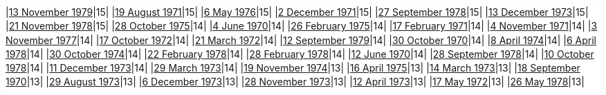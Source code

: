 |[13 November 1979](https://historichansard.net/hofreps/1979/19791113_reps_31_hor116/)|15|
|[19 August 1971](https://historichansard.net/hofreps/1971/19710819_reps_27_hor73/)|15|
|[6 May 1976](https://historichansard.net/hofreps/1976/19760506_reps_30_hor99/)|15|
|[2 December 1971](https://historichansard.net/hofreps/1971/19711202_reps_27_hor75/)|15|
|[27 September 1978](https://historichansard.net/hofreps/1978/19780927_reps_31_hor111/)|15|
|[13 December 1973](https://historichansard.net/hofreps/1973/19731213_reps_28_hor87/)|15|
|[21 November 1978](https://historichansard.net/hofreps/1978/19781121_reps_31_hor112/)|15|
|[28 October 1975](https://historichansard.net/hofreps/1975/19751028_reps_29_hor97/)|14|
|[4 June 1970](https://historichansard.net/hofreps/1970/19700604_reps_27_hor68/)|14|
|[26 February 1975](https://historichansard.net/hofreps/1975/19750226_reps_29_hor93/)|14|
|[17 February 1971](https://historichansard.net/hofreps/1971/19710217_reps_27_hor71/)|14|
|[4 November 1971](https://historichansard.net/hofreps/1971/19711104_reps_27_hor74/)|14|
|[3 November 1977](https://historichansard.net/hofreps/1977/19771103_reps_30_hor107/)|14|
|[17 October 1972](https://historichansard.net/hofreps/1972/19721017_reps_27_hor81/)|14|
|[21 March 1972](https://historichansard.net/hofreps/1972/19720321_reps_27_hor76/)|14|
|[12 September 1979](https://historichansard.net/hofreps/1979/19790912_reps_31_hor115/)|14|
|[30 October 1970](https://historichansard.net/hofreps/1970/19701030_reps_27_hor70/)|14|
|[8 April 1974](https://historichansard.net/hofreps/1974/19740408_reps_28_hor88/)|14|
|[6 April 1978](https://historichansard.net/hofreps/1978/19780406_reps_31_hor108/)|14|
|[30 October 1974](https://historichansard.net/hofreps/1974/19741030_reps_29_hor91/)|14|
|[22 February 1978](https://historichansard.net/hofreps/1978/19780222_reps_31_hor108/)|14|
|[28 February 1978](https://historichansard.net/hofreps/1978/19780228_reps_31_hor108/)|14|
|[12 June 1970](https://historichansard.net/hofreps/1970/19700612_reps_27_hor68/)|14|
|[28 September 1978](https://historichansard.net/hofreps/1978/19780928_reps_31_hor111/)|14|
|[10 October 1978](https://historichansard.net/hofreps/1978/19781010_reps_31_hor111/)|14|
|[11 December 1973](https://historichansard.net/hofreps/1973/19731211_reps_28_hor87/)|14|
|[29 March 1973](https://historichansard.net/hofreps/1973/19730329_reps_28_hor82/)|14|
|[19 November 1974](https://historichansard.net/hofreps/1974/19741119_reps_29_hor92/)|13|
|[16 April 1975](https://historichansard.net/hofreps/1975/19750416_reps_29_hor94/)|13|
|[14 March 1973](https://historichansard.net/hofreps/1973/19730314_reps_28_hor82/)|13|
|[18 September 1970](https://historichansard.net/hofreps/1970/19700918_reps_27_hor69/)|13|
|[29 August 1973](https://historichansard.net/hofreps/1973/19730829_reps_28_hor85/)|13|
|[6 December 1973](https://historichansard.net/hofreps/1973/19731206_reps_28_hor87/)|13|
|[28 November 1973](https://historichansard.net/hofreps/1973/19731128_reps_28_hor87/)|13|
|[12 April 1973](https://historichansard.net/hofreps/1973/19730412_reps_28_hor83/)|13|
|[17 May 1972](https://historichansard.net/hofreps/1972/19720517_reps_27_hor78/)|13|
|[26 May 1978](https://historichansard.net/hofreps/1978/19780526_reps_31_hor109/)|13|